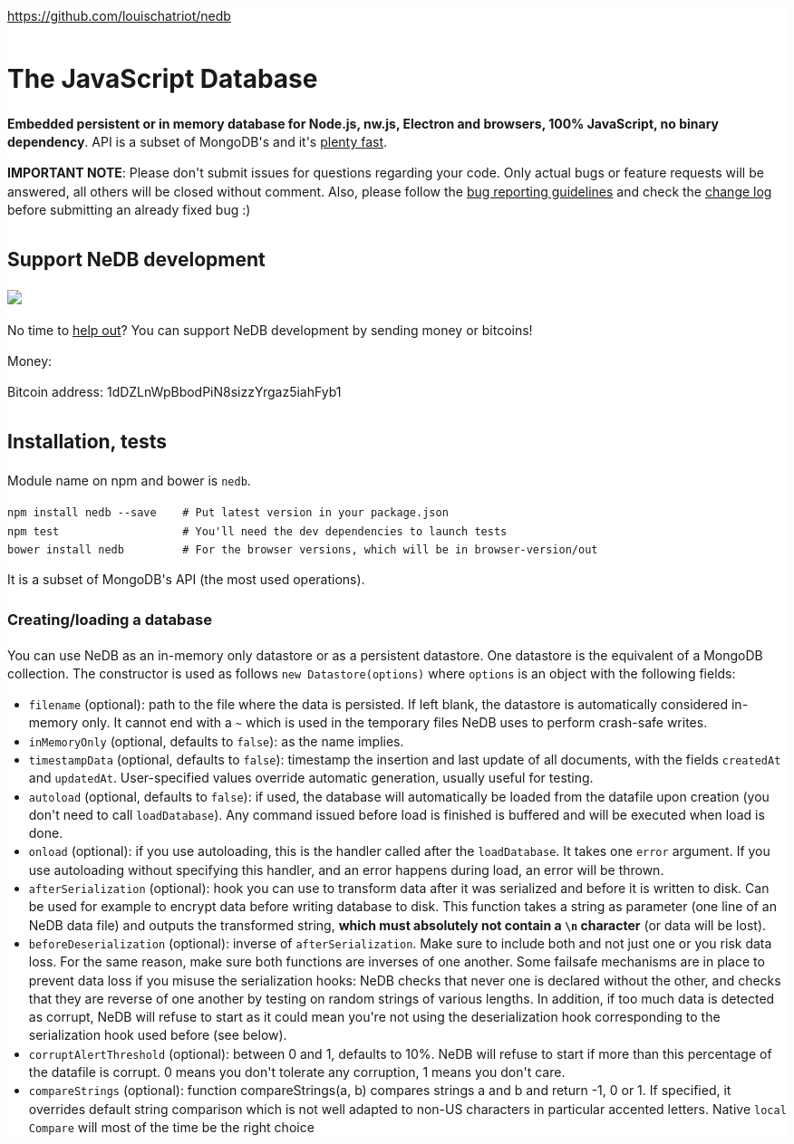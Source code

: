 <a href="https://github.com/louischatriot/nedb">https://github.com/louischatriot/nedb</a><div id="articleHeader"><h1>The JavaScript Database</h1></div>
<p><strong>Embedded persistent or in memory database for Node.js, nw.js, Electron and browsers, 100% JavaScript, no binary dependency</strong>. API is a subset of MongoDB's and it's <a href="#speed" target="_blank">plenty fast</a>.</p>
<p><strong>IMPORTANT NOTE</strong>: Please don't submit issues for questions regarding your code. Only actual bugs or feature requests will be answered, all others will be closed without comment. Also, please follow the <a href="#bug-reporting-guidelines" target="_blank">bug reporting guidelines</a> and check the <a href="https://github.com/louischatriot/nedb/wiki/Change-log" target="_blank">change log</a> before submitting an already fixed bug :)</p>
<h2>Support NeDB development</h2>
<p><a href="https://camo.githubusercontent.com/69dead7777fe52b91fccc6d8cb4516bd48e0ac75/687474703a2f2f692e696d6775722e636f6d2f6d707769346c662e6a7067" target="_blank" class="readableLinkWithLargeImage"><div class="readableLargeImageContainer"><img src="https://camo.githubusercontent.com/69dead7777fe52b91fccc6d8cb4516bd48e0ac75/687474703a2f2f692e696d6775722e636f6d2f6d707769346c662e6a7067" /></div></a></p>
<p>No time to <a href="#pull-requests" target="_blank">help out</a>? You can support NeDB development by sending money or bitcoins!</p>
<p>Money: </p>
<p>Bitcoin address: 1dDZLnWpBbodPiN8sizzYrgaz5iahFyb1</p>
<h2>Installation, tests</h2>
<p>Module name on npm and bower is <code>nedb</code>.</p>
<pre><code>npm install nedb --save    # Put latest version in your package.json
npm test                   # You'll need the dev dependencies to launch tests
bower install nedb         # For the browser versions, which will be in browser-version/out
</code></pre>

<p>It is a subset of MongoDB's API (the most used operations).</p>

<h3>Creating/loading a database</h3>
<p>You can use NeDB as an in-memory only datastore or as a persistent datastore. One datastore is the equivalent of a MongoDB collection. The constructor is used as follows <code>new Datastore(options)</code> where <code>options</code> is an object with the following fields:</p>
<ul>
<li><code>filename</code> (optional): path to the file where the data is persisted. If left blank, the datastore is automatically considered in-memory only. It cannot end with a <code>~</code> which is used in the temporary files NeDB uses to perform crash-safe writes.</li>
<li><code>inMemoryOnly</code> (optional, defaults to <code>false</code>): as the name implies.</li>
<li><code>timestampData</code> (optional, defaults to <code>false</code>): timestamp the insertion and last update of all documents, with the fields <code>createdAt</code> and <code>updatedAt</code>. User-specified values override automatic generation, usually useful for testing.</li>
<li><code>autoload</code> (optional, defaults to <code>false</code>): if used, the database will automatically be loaded from the datafile upon creation (you don't need to call <code>loadDatabase</code>). Any command issued before load is finished is buffered and will be executed when load is done.</li>
<li><code>onload</code> (optional): if you use autoloading, this is the handler called after the <code>loadDatabase</code>. It takes one <code>error</code> argument. If you use autoloading without specifying this handler, and an error happens during load, an error will be thrown.</li>
<li><code>afterSerialization</code> (optional): hook you can use to transform data after it was serialized and before it is written to disk. Can be used for example to encrypt data before writing database to disk. This function takes a string as parameter (one line of an NeDB data file) and outputs the transformed string, <strong>which must absolutely not contain a <code>\n</code> character</strong> (or data will be lost).</li>
<li><code>beforeDeserialization</code> (optional): inverse of <code>afterSerialization</code>. Make sure to include both and not just one or you risk data loss. For the same reason, make sure both functions are inverses of one another. Some failsafe mechanisms are in place to prevent data loss if you misuse the serialization hooks: NeDB checks that never one is declared without the other, and checks that they are reverse of one another by testing on random strings of various lengths. In addition, if too much data is detected as corrupt, NeDB will refuse to start as it could mean you're not using the deserialization hook corresponding to the serialization hook used before (see below).</li>
<li><code>corruptAlertThreshold</code> (optional): between 0 and 1, defaults to 10%. NeDB will refuse to start if more than this percentage of the datafile is corrupt. 0 means you don't tolerate any corruption, 1 means you don't care.</li>
<li><code>compareStrings</code> (optional): function compareStrings(a, b) compares
strings a and b and return -1, 0 or 1. If specified, it overrides
default string comparison which is not well adapted to non-US characters
in particular accented letters. Native <code>localCompare</code> will most of the
time be the right choice</li>